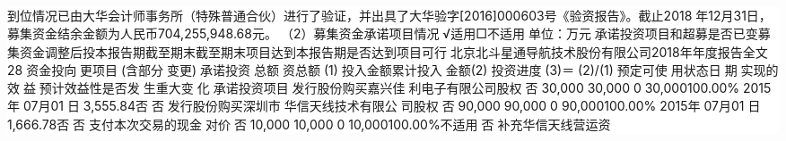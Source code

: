 到位情况已由大华会计师事务所（特殊普通合伙）进行了验证，并出具了大华验字[2016]000603号《验资报告》。截止2018
年12月31日，募集资金结余金额为人民币704,255,948.68元。
（2）募集资金承诺项目情况
√适用□不适用
单位：万元
承诺投资项目和超募是否已变募集资金调整后投本报告期截至期末截至期末项目达到本报告期是否达到项目可行
北京北斗星通导航技术股份有限公司2018年年度报告全文
28
资金投向
更项目
(含部分
变更)
承诺投资
总额
资总额
(1)
投入金额累计投入
金额(2)
投资进度
(3)＝
(2)/(1)
预定可使
用状态日
期
实现的效
益
预计效益性是否发
生重大变
化
承诺投资项目
发行股份购买嘉兴佳
利电子有限公司股权
否
30,000
30,000
0
30,000100.00%
2015年
07月01
日
3,555.84否
否
发行股份购买深圳市
华信天线技术有限公
司股权
否
90,000
90,000
0
90,000100.00%
2015年
07月01
日
1,666.78否
否
支付本次交易的现金
对价
否
10,000
10,000
0
10,000100.00%不适用
否
补充华信天线营运资